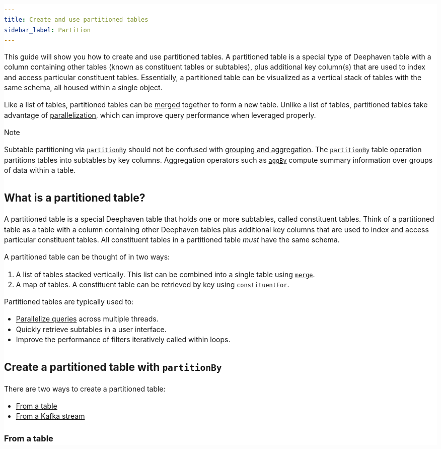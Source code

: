 ```yaml
---
title: Create and use partitioned tables
sidebar_label: Partition
---
```


This guide will show you how to create and use partitioned tables. A partitioned table is a special type of Deephaven table with a column containing other tables (known as constituent tables or subtables), plus additional key column(s) that are used to index and access particular constituent tables. Essentially, a partitioned table can be visualized as a vertical stack of tables with the same schema, all housed within a single object.

Like a list of tables, partitioned tables can be [merged](#merge) together to form a new table. Unlike a list of tables, partitioned tables take advantage of [parallelization](../conceptual/query-engine/parallelization.md), which can improve query performance when leveraged properly.

> [!NOTE]
> Subtable partitioning via [`partitionBy`](../reference/table-operations/group-and-aggregate/partitionBy.md) should not be confused with [grouping and aggregation](./dedicated-aggregations.md). The [`partitionBy`](../reference/table-operations/group-and-aggregate/partitionBy.md) table operation partitions tables into subtables by key columns. Aggregation operators such as [`aggBy`](../reference/table-operations/group-and-aggregate/aggBy.md) compute summary information over groups of data within a table.

## What is a partitioned table?

A partitioned table is a special Deephaven table that holds one or more subtables, called constituent tables. Think of a partitioned table as a table with a column containing other Deephaven tables plus additional key columns that are used to index and access particular constituent tables. All constituent tables in a partitioned table _must_ have the same schema.

A partitioned table can be thought of in two ways:

1. A list of tables stacked vertically. This list can be combined into a single table using [`merge`](../reference/table-operations/partitioned-tables/merge.md).
2. A map of tables. A constituent table can be retrieved by key using [`constituentFor`](../reference/table-operations/partitioned-tables/constituentFor.md).

Partitioned tables are typically used to:

- [Parallelize queries](../conceptual/query-engine/parallelization.md) across multiple threads.
- Quickly retrieve subtables in a user interface.
- Improve the performance of filters iteratively called within loops.

## Create a partitioned table with `partitionBy`

There are two ways to create a partitioned table:

- [From a table](#from-a-table)
- [From a Kafka stream](#from-a-kafka-stream)

### From a table
